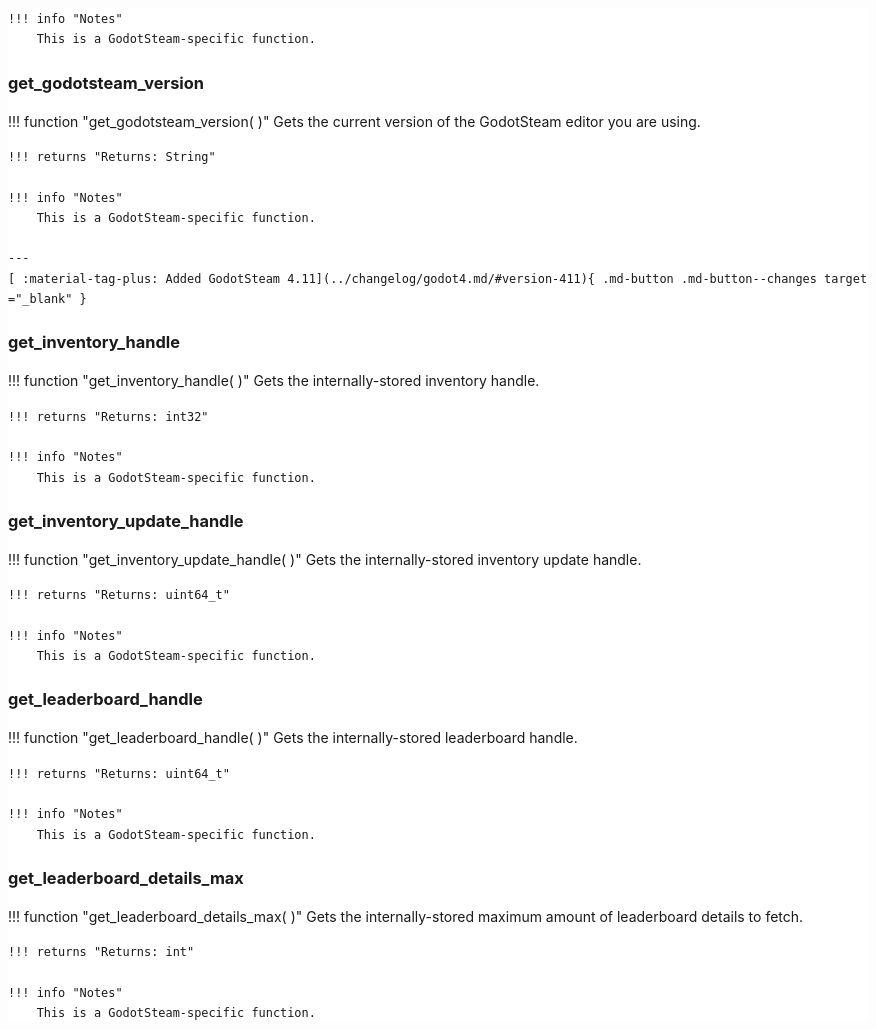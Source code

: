     !!! info "Notes"
        This is a GodotSteam-specific function.

### get_godotsteam_version

!!! function "get_godotsteam_version( )"
    Gets the current version of the GodotSteam editor you are using.

    !!! returns "Returns: String"

    !!! info "Notes"
        This is a GodotSteam-specific function.

    ---
    [ :material-tag-plus: Added GodotSteam 4.11](../changelog/godot4.md/#version-411){ .md-button .md-button--changes target="_blank" }
   
### get_inventory_handle

!!! function "get_inventory_handle( )"
    Gets the internally-stored inventory handle.

    !!! returns "Returns: int32"

    !!! info "Notes"
        This is a GodotSteam-specific function.

### get_inventory_update_handle

!!! function "get_inventory_update_handle( )"
    Gets the internally-stored inventory update handle.

    !!! returns "Returns: uint64_t"

    !!! info "Notes"
        This is a GodotSteam-specific function.

### get_leaderboard_handle

!!! function "get_leaderboard_handle( )"
    Gets the internally-stored leaderboard handle.

    !!! returns "Returns: uint64_t"

    !!! info "Notes"
        This is a GodotSteam-specific function.

### get_leaderboard_details_max

!!! function "get_leaderboard_details_max( )"
    Gets the internally-stored maximum amount of leaderboard details to fetch.

    !!! returns "Returns: int"

    !!! info "Notes"
        This is a GodotSteam-specific function.
